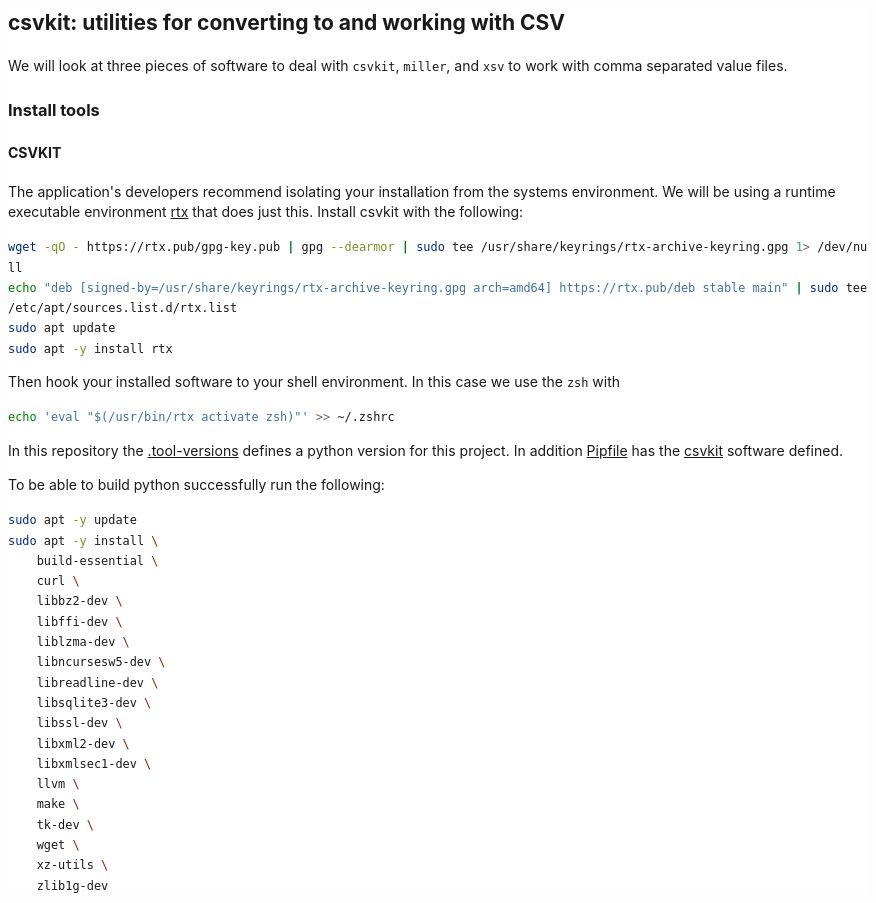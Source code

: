 ## csvkit: utilities for converting to and working with CSV

We will look at three pieces of software to deal with `csvkit`, `miller`, and `xsv` to work with comma separated value files.

### Install tools

####  CSVKIT

The application's developers recommend isolating your installation from the systems environment. We will be using a runtime executable environment [rtx](https://github.com/jdxcode/rtx) that does just this. Install csvkit with the following:

```bash
wget -qO - https://rtx.pub/gpg-key.pub | gpg --dearmor | sudo tee /usr/share/keyrings/rtx-archive-keyring.gpg 1> /dev/null
echo "deb [signed-by=/usr/share/keyrings/rtx-archive-keyring.gpg arch=amd64] https://rtx.pub/deb stable main" | sudo tee /etc/apt/sources.list.d/rtx.list
sudo apt update
sudo apt -y install rtx
```

Then hook your installed software to your shell environment. In this case we use the `zsh` with 


```bash
echo 'eval "$(/usr/bin/rtx activate zsh)"' >> ~/.zshrc
```

In this repository the [.tool-versions](.-versions) defines a python version for this project. In addition [Pipfile](Pipfile) has the [csvkit](csvkit) software defined. 

To be able to build python successfully run the following:

```bash
sudo apt -y update
sudo apt -y install \
    build-essential \
    curl \
    libbz2-dev \
    libffi-dev \
    liblzma-dev \
    libncursesw5-dev \
    libreadline-dev \
    libsqlite3-dev \
    libssl-dev \
    libxml2-dev \
    libxmlsec1-dev \
    llvm \
    make \
    tk-dev \
    wget \
    xz-utils \
    zlib1g-dev
```
